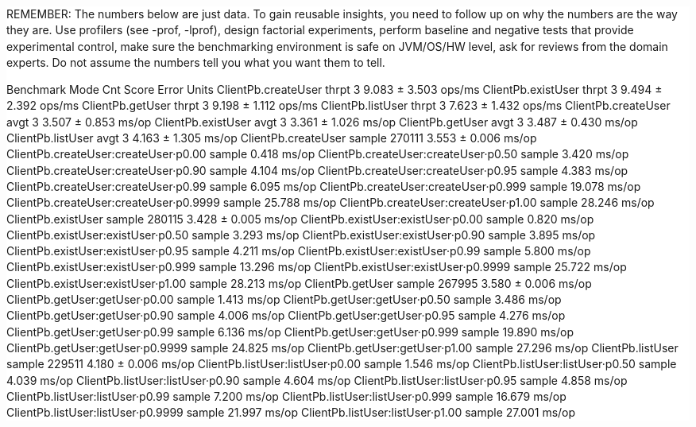 REMEMBER: The numbers below are just data. To gain reusable insights, you need to follow up on
why the numbers are the way they are. Use profilers (see -prof, -lprof), design factorial
experiments, perform baseline and negative tests that provide experimental control, make sure
the benchmarking environment is safe on JVM/OS/HW level, ask for reviews from the domain experts.
Do not assume the numbers tell you what you want them to tell.

Benchmark                                 Mode     Cnt   Score   Error   Units
ClientPb.createUser                      thrpt       3   9.083 ± 3.503  ops/ms
ClientPb.existUser                       thrpt       3   9.494 ± 2.392  ops/ms
ClientPb.getUser                         thrpt       3   9.198 ± 1.112  ops/ms
ClientPb.listUser                        thrpt       3   7.623 ± 1.432  ops/ms
ClientPb.createUser                       avgt       3   3.507 ± 0.853   ms/op
ClientPb.existUser                        avgt       3   3.361 ± 1.026   ms/op
ClientPb.getUser                          avgt       3   3.487 ± 0.430   ms/op
ClientPb.listUser                         avgt       3   4.163 ± 1.305   ms/op
ClientPb.createUser                     sample  270111   3.553 ± 0.006   ms/op
ClientPb.createUser:createUser·p0.00    sample           0.418           ms/op
ClientPb.createUser:createUser·p0.50    sample           3.420           ms/op
ClientPb.createUser:createUser·p0.90    sample           4.104           ms/op
ClientPb.createUser:createUser·p0.95    sample           4.383           ms/op
ClientPb.createUser:createUser·p0.99    sample           6.095           ms/op
ClientPb.createUser:createUser·p0.999   sample          19.078           ms/op
ClientPb.createUser:createUser·p0.9999  sample          25.788           ms/op
ClientPb.createUser:createUser·p1.00    sample          28.246           ms/op
ClientPb.existUser                      sample  280115   3.428 ± 0.005   ms/op
ClientPb.existUser:existUser·p0.00      sample           0.820           ms/op
ClientPb.existUser:existUser·p0.50      sample           3.293           ms/op
ClientPb.existUser:existUser·p0.90      sample           3.895           ms/op
ClientPb.existUser:existUser·p0.95      sample           4.211           ms/op
ClientPb.existUser:existUser·p0.99      sample           5.800           ms/op
ClientPb.existUser:existUser·p0.999     sample          13.296           ms/op
ClientPb.existUser:existUser·p0.9999    sample          25.722           ms/op
ClientPb.existUser:existUser·p1.00      sample          28.213           ms/op
ClientPb.getUser                        sample  267995   3.580 ± 0.006   ms/op
ClientPb.getUser:getUser·p0.00          sample           1.413           ms/op
ClientPb.getUser:getUser·p0.50          sample           3.486           ms/op
ClientPb.getUser:getUser·p0.90          sample           4.006           ms/op
ClientPb.getUser:getUser·p0.95          sample           4.276           ms/op
ClientPb.getUser:getUser·p0.99          sample           6.136           ms/op
ClientPb.getUser:getUser·p0.999         sample          19.890           ms/op
ClientPb.getUser:getUser·p0.9999        sample          24.825           ms/op
ClientPb.getUser:getUser·p1.00          sample          27.296           ms/op
ClientPb.listUser                       sample  229511   4.180 ± 0.006   ms/op
ClientPb.listUser:listUser·p0.00        sample           1.546           ms/op
ClientPb.listUser:listUser·p0.50        sample           4.039           ms/op
ClientPb.listUser:listUser·p0.90        sample           4.604           ms/op
ClientPb.listUser:listUser·p0.95        sample           4.858           ms/op
ClientPb.listUser:listUser·p0.99        sample           7.200           ms/op
ClientPb.listUser:listUser·p0.999       sample          16.679           ms/op
ClientPb.listUser:listUser·p0.9999      sample          21.997           ms/op
ClientPb.listUser:listUser·p1.00        sample          27.001           ms/op
